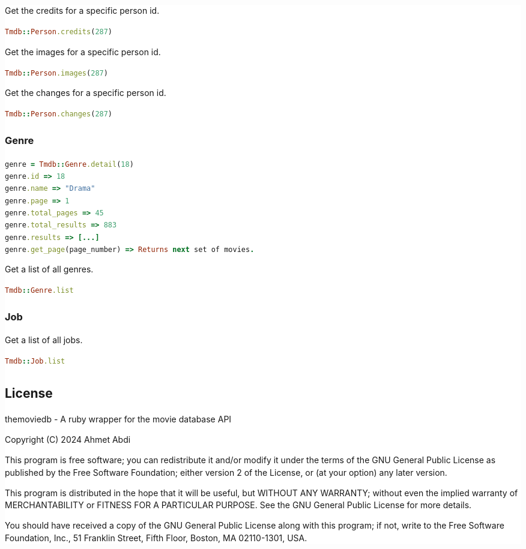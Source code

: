Get the credits for a specific person id.
```ruby
Tmdb::Person.credits(287)
```

Get the images for a specific person id.
```ruby
Tmdb::Person.images(287)
```

Get the changes for a specific person id.
```ruby
Tmdb::Person.changes(287)
```

### Genre

```ruby
genre = Tmdb::Genre.detail(18)
genre.id => 18
genre.name => "Drama"
genre.page => 1
genre.total_pages => 45
genre.total_results => 883
genre.results => [...]
genre.get_page(page_number) => Returns next set of movies.
```

Get a list of all genres.
```ruby
Tmdb::Genre.list
```

### Job

Get a list of all jobs.
```ruby
Tmdb::Job.list
```

## License

themoviedb - A ruby wrapper for the movie database API

Copyright (C) 2024  Ahmet Abdi

This program is free software; you can redistribute it and/or
modify it under the terms of the GNU General Public License
as published by the Free Software Foundation; either version 2
of the License, or (at your option) any later version.

This program is distributed in the hope that it will be useful,
but WITHOUT ANY WARRANTY; without even the implied warranty of
MERCHANTABILITY or FITNESS FOR A PARTICULAR PURPOSE.  See the
GNU General Public License for more details.

You should have received a copy of the GNU General Public License
along with this program; if not, write to the Free Software
Foundation, Inc., 51 Franklin Street, Fifth Floor, Boston, MA  02110-1301, USA.
